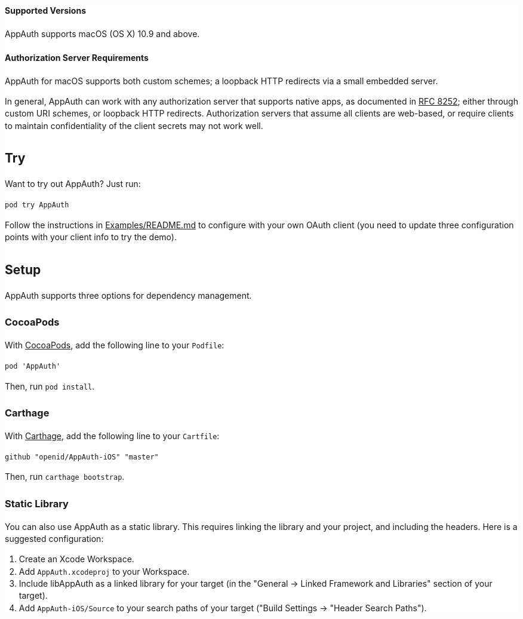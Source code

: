 #### Supported Versions

AppAuth supports macOS (OS X) 10.9 and above.

#### Authorization Server Requirements

AppAuth for macOS supports both custom schemes; a loopback HTTP redirects
via a small embedded server.

In general, AppAuth can work with any authorization server that supports
native apps, as documented in [RFC 8252](https://tools.ietf.org/html/rfc8252);
either through custom URI schemes, or loopback HTTP redirects.
Authorization servers that assume all clients are web-based, or require clients to maintain
confidentiality of the client secrets may not work well.

## Try

Want to try out AppAuth? Just run:

    pod try AppAuth

Follow the instructions in [Examples/README.md](Examples/README.md) to configure
with your own OAuth client (you need to update three configuration points with your
client info to try the demo).

## Setup

AppAuth supports three options for dependency management.

### CocoaPods

With [CocoaPods](https://guides.cocoapods.org/using/getting-started.html),
add the following line to your `Podfile`:

    pod 'AppAuth'

Then, run `pod install`.

### Carthage

With [Carthage](https://github.com/Carthage/Carthage), add the following
line to your `Cartfile`:

    github "openid/AppAuth-iOS" "master"

Then, run `carthage bootstrap`.

### Static Library

You can also use AppAuth as a static library. This requires linking the library
and your project, and including the headers.  Here is a suggested configuration:

1. Create an Xcode Workspace.
2. Add `AppAuth.xcodeproj` to your Workspace.
3. Include libAppAuth as a linked library for your target (in the "General ->
Linked Framework and Libraries" section of your target).
4. Add `AppAuth-iOS/Source` to your search paths of your target ("Build Settings ->
"Header Search Paths").
